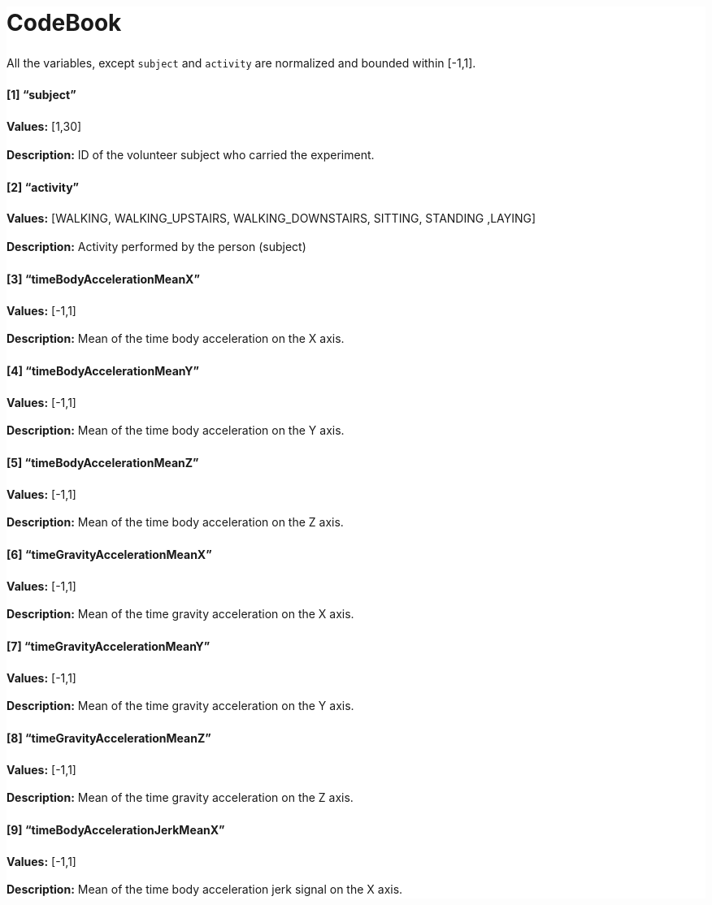 CodeBook
================

All the variables, except `subject` and `activity` are normalized and
bounded within \[-1,1\].

#### \[1\] “subject”

**Values:** \[1,30\]

**Description:** ID of the volunteer subject who carried the experiment.

#### \[2\] “activity”

**Values:** \[WALKING, WALKING\_UPSTAIRS, WALKING\_DOWNSTAIRS, SITTING,
STANDING ,LAYING\]

**Description:** Activity performed by the person (subject)

#### \[3\] “timeBodyAccelerationMeanX”

**Values:** \[-1,1\]

**Description:** Mean of the time body acceleration on the X axis.

#### \[4\] “timeBodyAccelerationMeanY”

**Values:** \[-1,1\]

**Description:** Mean of the time body acceleration on the Y axis.

#### \[5\] “timeBodyAccelerationMeanZ”

**Values:** \[-1,1\]

**Description:** Mean of the time body acceleration on the Z axis.

#### \[6\] “timeGravityAccelerationMeanX”

**Values:** \[-1,1\]

**Description:** Mean of the time gravity acceleration on the X axis.

#### \[7\] “timeGravityAccelerationMeanY”

**Values:** \[-1,1\]

**Description:** Mean of the time gravity acceleration on the Y axis.

#### \[8\] “timeGravityAccelerationMeanZ”

**Values:** \[-1,1\]

**Description:** Mean of the time gravity acceleration on the Z axis.

#### \[9\] “timeBodyAccelerationJerkMeanX”

**Values:** \[-1,1\]

**Description:** Mean of the time body acceleration jerk signal on the X
axis.
